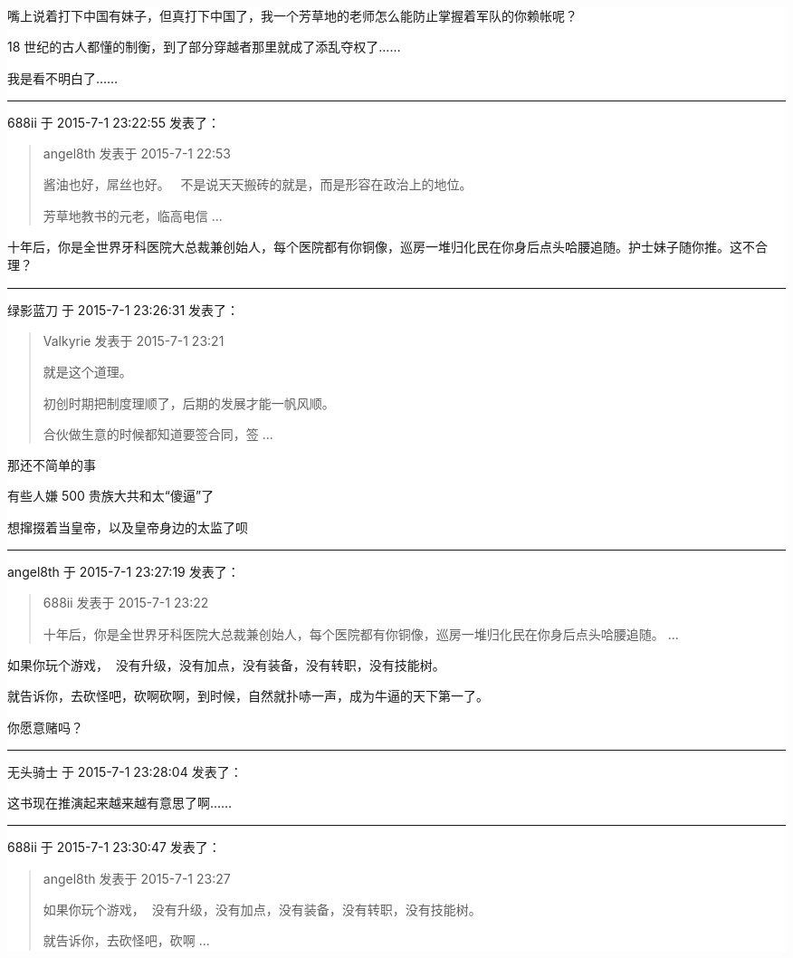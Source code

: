 嘴上说着打下中国有妹子，但真打下中国了，我一个芳草地的老师怎么能防止掌握着军队的你赖帐呢？

18 世纪的古人都懂的制衡，到了部分穿越者那里就成了添乱夺权了……

我是看不明白了……

---

688ii 于 2015-7-1 23:22:55 发表了：

> angel8th 发表于 2015-7-1 22:53
>
> 酱油也好，屌丝也好。&nbsp; &nbsp;不是说天天搬砖的就是，而是形容在政治上的地位。
>
> 芳草地教书的元老，临高电信 ...

十年后，你是全世界牙科医院大总裁兼创始人，每个医院都有你铜像，巡房一堆归化民在你身后点头哈腰追随。护士妹子随你推。这不合理？

---

绿影蓝刀 于 2015-7-1 23:26:31 发表了：

> Valkyrie 发表于 2015-7-1 23:21
>
> 就是这个道理。
>
> 初创时期把制度理顺了，后期的发展才能一帆风顺。
>
> 合伙做生意的时候都知道要签合同，签 ...

那还不简单的事

有些人嫌 500 贵族大共和太“傻逼”了

想撺掇着当皇帝，以及皇帝身边的太监了呗

---

angel8th 于 2015-7-1 23:27:19 发表了：

> 688ii 发表于 2015-7-1 23:22
>
> 十年后，你是全世界牙科医院大总裁兼创始人，每个医院都有你铜像，巡房一堆归化民在你身后点头哈腰追随。 ...

如果你玩个游戏，&nbsp;&nbsp;没有升级，没有加点，没有装备，没有转职，没有技能树。

就告诉你，去砍怪吧，砍啊砍啊，到时候，自然就扑哧一声，成为牛逼的天下第一了。

你愿意赌吗？

---

无头骑士 于 2015-7-1 23:28:04 发表了：

这书现在推演起来越来越有意思了啊……

---

688ii 于 2015-7-1 23:30:47 发表了：

> angel8th 发表于 2015-7-1 23:27
>
> 如果你玩个游戏，&nbsp;&nbsp;没有升级，没有加点，没有装备，没有转职，没有技能树。
>
> 就告诉你，去砍怪吧，砍啊 ...
